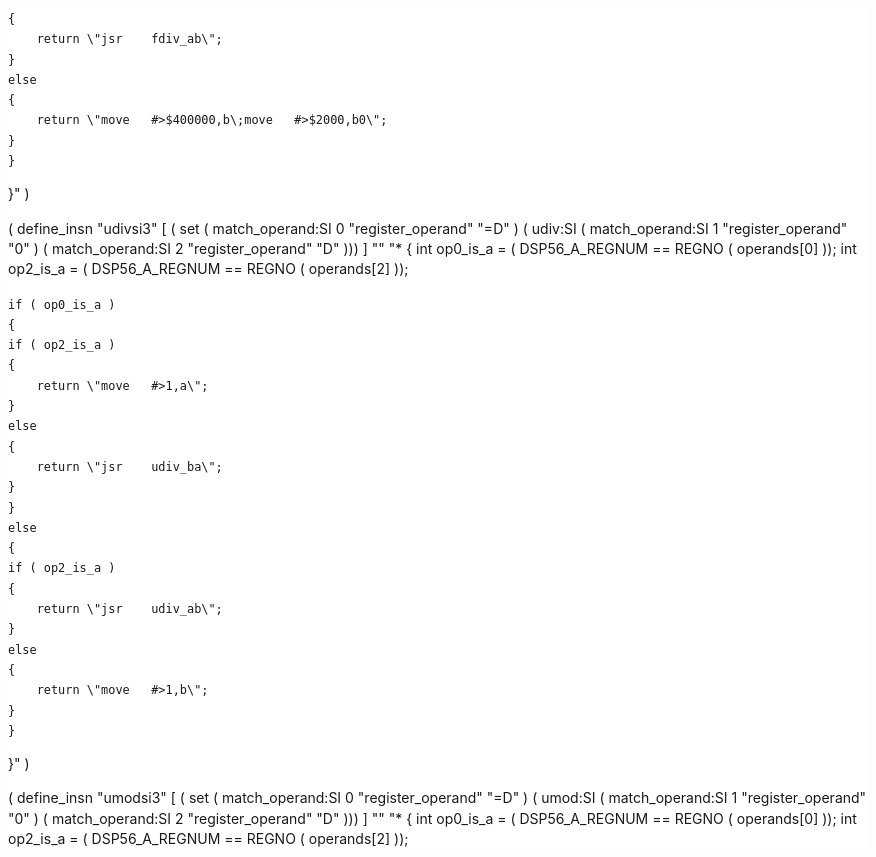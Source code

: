 	{
	    return \"jsr	fdiv_ab\";
	}
	else
	{
	    return \"move	#>$400000,b\;move	#>$2000,b0\";
	}
    }
}" )	

( define_insn "udivsi3"
  [ ( set ( match_operand:SI 0 "register_operand" "=D" )
	  ( udiv:SI ( match_operand:SI 1 "register_operand" "0" )
		    ( match_operand:SI 2 "register_operand" "D" )))
  ]
  ""
  "*
{
    int op0_is_a = ( DSP56_A_REGNUM == REGNO ( operands[0] ));
    int op2_is_a = ( DSP56_A_REGNUM == REGNO ( operands[2] ));
    
    if ( op0_is_a )
    {
	if ( op2_is_a )
	{
	    return \"move	#>1,a\";
	}
	else
	{
	    return \"jsr	udiv_ba\";
	}
    }
    else
    {
	if ( op2_is_a )
	{
	    return \"jsr	udiv_ab\";
	}
	else
	{
	    return \"move	#>1,b\";
	}
    }
}" )

( define_insn "umodsi3"
  [ ( set ( match_operand:SI 0 "register_operand" "=D" )
	  ( umod:SI ( match_operand:SI 1 "register_operand" "0" )
		    ( match_operand:SI 2 "register_operand" "D" )))
  ]
  ""
  "*
{
    int op0_is_a = ( DSP56_A_REGNUM == REGNO ( operands[0] ));
    int op2_is_a = ( DSP56_A_REGNUM == REGNO ( operands[2] ));
    
